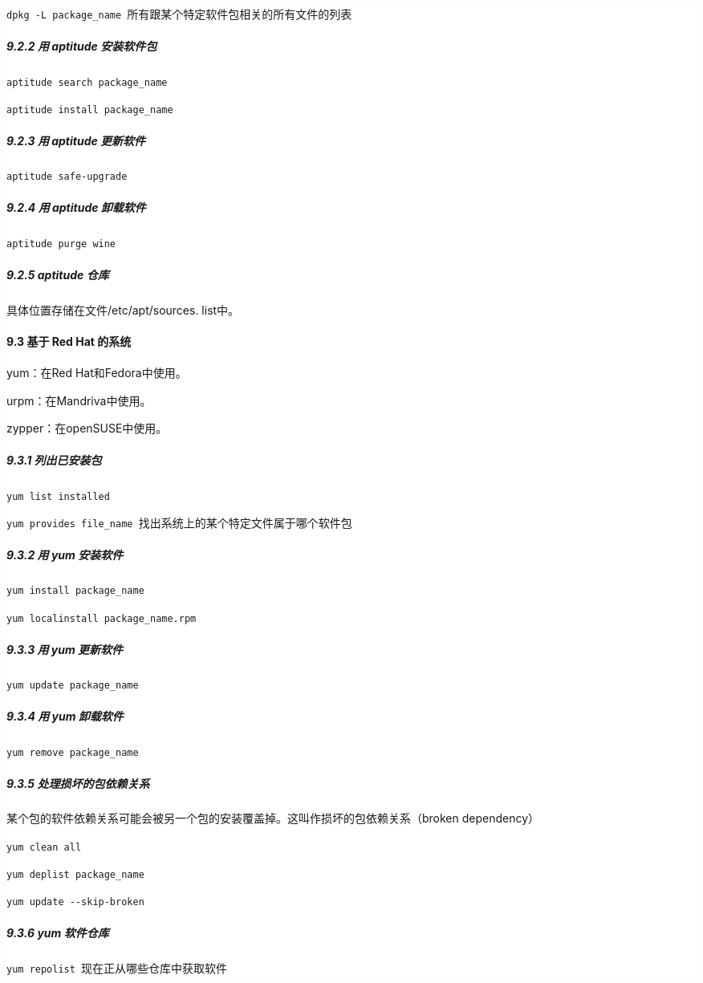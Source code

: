 `dpkg -L package_name `所有跟某个特定软件包相关的所有文件的列表

##### 9.2.2 用 aptitude 安装软件包

`aptitude search package_name`

`aptitude install package_name`

##### 9.2.3 用 aptitude 更新软件

`aptitude safe-upgrade`

##### 9.2.4 用 aptitude 卸载软件

`aptitude purge wine `

##### 9.2.5 aptitude 仓库

具体位置存储在文件/etc/apt/sources. list中。

#### 9.3 基于 Red Hat 的系统

yum：在Red Hat和Fedora中使用。

urpm：在Mandriva中使用。

zypper：在openSUSE中使用。

##### 9.3.1 列出已安装包

`yum list installed `

`yum provides file_name `找出系统上的某个特定文件属于哪个软件包

##### 9.3.2 用 yum 安装软件

`yum install package_name`

`yum localinstall package_name.rpm `

##### 9.3.3 用 yum 更新软件

`yum update package_name`

##### 9.3.4 用 yum 卸载软件

`yum remove package_name`

##### 9.3.5 处理损坏的包依赖关系

某个包的软件依赖关系可能会被另一个包的安装覆盖掉。这叫作损坏的包依赖关系（broken dependency）

`yum clean all `

`yum deplist package_name`

`yum update --skip-broken`

##### 9.3.6 yum 软件仓库

`yum repolist `现在正从哪些仓库中获取软件
